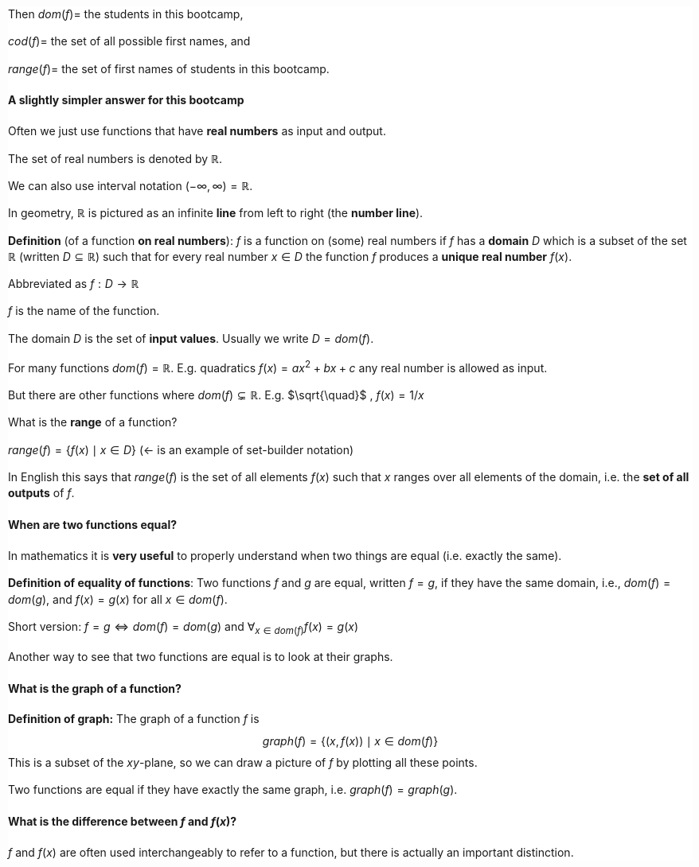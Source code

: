 Then $dom(f)=$ the students in this bootcamp,

$cod(f)=$ the set of all possible first names, and

$range(f)=$ the set of first names of students in this bootcamp.

#### A slightly simpler answer for this bootcamp
Often we just use functions that have **real numbers** as input and output.

The set of real numbers is denoted by $\mathbb R$.

We can also use interval notation $(-\infty,\infty)=\mathbb R$.

In geometry, $\mathbb R$ is pictured as an infinite **line** from left to right (the **number line**).

**Definition** (of a function **on real numbers**): $f$ is a function on (some) real numbers if $f$ has a **domain** $D$ which is a subset of the set $\mathbb R$ (written $D\subseteq\mathbb R$) such that for every real number $x\in D$ the function $f$ produces a **unique real number** $f(x)$. 

Abbreviated as                 $f:D\to \mathbb R$ 

$f$  is the name of the function.

The domain $D$ is the set of **input values**.    Usually we write $D=dom(f)$.

For many functions $dom(f)=\mathbb R$.    E.g. quadratics $f(x)=ax^2+bx+c$ any real number is allowed as input.

But there are other functions where $dom(f)\subsetneq\mathbb R$.   E.g.  $\sqrt{\quad}$ , $f(x)=1/x$

What is the **range** of a function?

$range(f)=\{f(x)\mid x\in D\}$            (<- is an example of set-builder notation)

In English this says that $range(f)$ is the set of all elements $f(x)$ such that $x$ ranges over all elements of the domain, i.e. the **set of all outputs** of $f$.

#### When are two functions equal?

In mathematics it is **very useful** to properly understand when two things are equal (i.e. exactly the same).

**Definition of equality of functions**: Two functions $f$ and $g$  are equal, written $f=g$, if they have the same domain, i.e., $dom(f)=dom(g)$, and $f(x)=g(x)$ for all $x\in dom(f)$.

Short version: $f=g\iff dom(f)=dom(g)\text{ and }\forall_{x\in dom(f)} f(x)=g(x)$

Another way to see that two functions are equal is to look at their graphs.

#### What is the graph of a function?
**Definition of graph:** The graph of a function $f$ is $$graph(f)=\{(x,f(x))\mid x\in dom(f)\}$$
This is a subset of the $xy$-plane, so we can draw a picture of $f$ by plotting all these points.

Two functions are equal if they have exactly the same graph, i.e. $graph(f)=graph(g)$.

#### What is the difference between $f$ and $f(x)$?

$f$ and $f(x)$ are often used interchangeably to refer to a function, but there is actually an important distinction.
